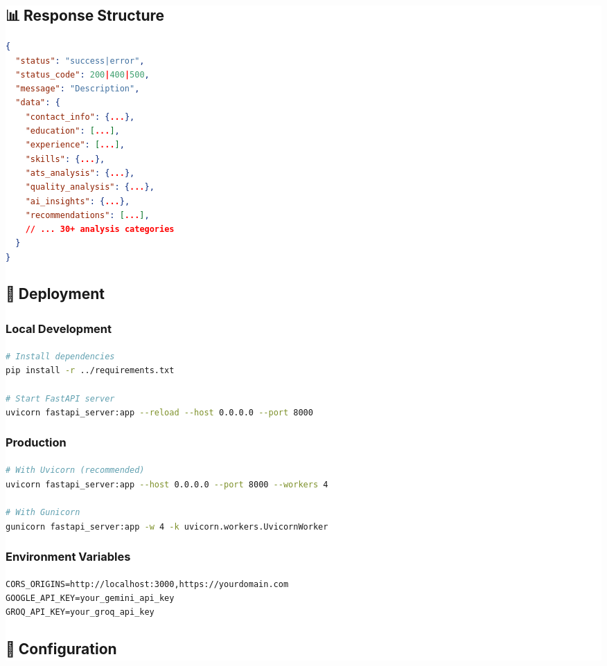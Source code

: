 ## 📊 Response Structure

```json
{
  "status": "success|error",
  "status_code": 200|400|500,
  "message": "Description",
  "data": {
    "contact_info": {...},
    "education": [...],
    "experience": [...],
    "skills": {...},
    "ats_analysis": {...},
    "quality_analysis": {...},
    "ai_insights": {...},
    "recommendations": [...],
    // ... 30+ analysis categories
  }
}
```

## 🚀 Deployment

### **Local Development**

```bash
# Install dependencies
pip install -r ../requirements.txt

# Start FastAPI server
uvicorn fastapi_server:app --reload --host 0.0.0.0 --port 8000
```

### **Production**

```bash
# With Uvicorn (recommended)
uvicorn fastapi_server:app --host 0.0.0.0 --port 8000 --workers 4

# With Gunicorn
gunicorn fastapi_server:app -w 4 -k uvicorn.workers.UvicornWorker
```

### **Environment Variables**

```env
CORS_ORIGINS=http://localhost:3000,https://yourdomain.com
GOOGLE_API_KEY=your_gemini_api_key
GROQ_API_KEY=your_groq_api_key
```

## 🔧 Configuration
